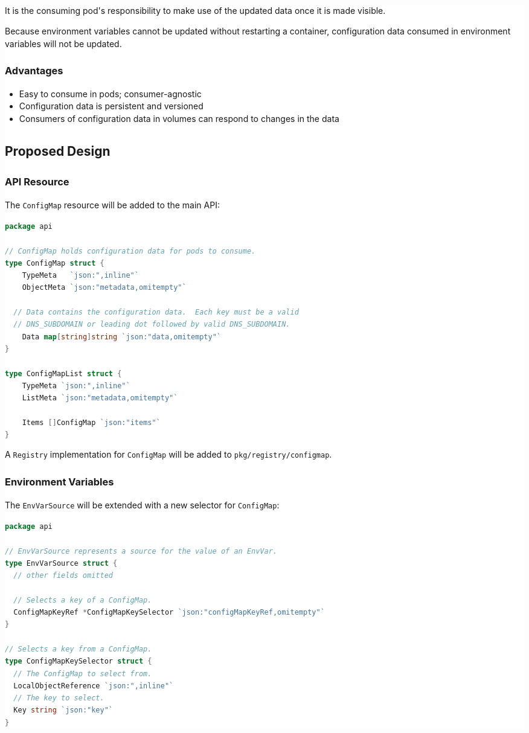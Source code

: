 It is the consuming pod's responsibility to make use of the updated data once it
is made visible.

Because environment variables cannot be updated without restarting a container,
configuration data consumed in environment variables will not be updated.

### Advantages

* Easy to consume in pods; consumer-agnostic
* Configuration data is persistent and versioned
* Consumers of configuration data in volumes can respond to changes in the data

## Proposed Design

### API Resource

The `ConfigMap` resource will be added to the main API:

```go
package api

// ConfigMap holds configuration data for pods to consume.
type ConfigMap struct {
	TypeMeta   `json:",inline"`
	ObjectMeta `json:"metadata,omitempty"`

  // Data contains the configuration data.  Each key must be a valid
  // DNS_SUBDOMAIN or leading dot followed by valid DNS_SUBDOMAIN.
	Data map[string]string `json:"data,omitempty"`
}

type ConfigMapList struct {
	TypeMeta `json:",inline"`
	ListMeta `json:"metadata,omitempty"`

	Items []ConfigMap `json:"items"`
}
```

A `Registry` implementation for `ConfigMap` will be added to
`pkg/registry/configmap`.

### Environment Variables

The `EnvVarSource` will be extended with a new selector for `ConfigMap`:

```go
package api

// EnvVarSource represents a source for the value of an EnvVar.
type EnvVarSource struct {
  // other fields omitted

  // Selects a key of a ConfigMap.
  ConfigMapKeyRef *ConfigMapKeySelector `json:"configMapKeyRef,omitempty"`
}

// Selects a key from a ConfigMap.
type ConfigMapKeySelector struct {
  // The ConfigMap to select from.
  LocalObjectReference `json:",inline"`
  // The key to select.
  Key string `json:"key"`
}
```
